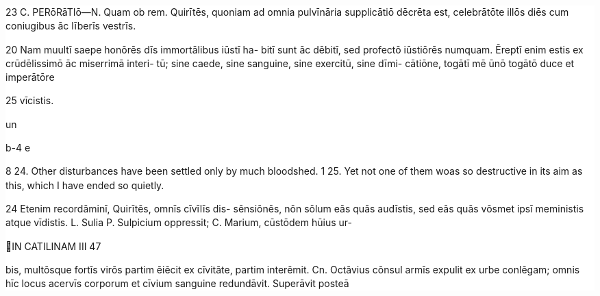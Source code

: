 23 C. PERōRāTIō—N. Quam ob rem. Quirītēs,
quoniam ad omnia pulvīnāria supplicātiō dēcrēta est,
celebrātōte illōs diēs cum coniugibus āc līberīs vestrīs.

20 Nam muultī saepe honōrēs dīs immortālibus iūstī ha-
bitī sunt āc dēbitī, sed profectō iūstiōrēs numquam.
Ēreptī enim estis ex crūdēlissimō āc miserrimā interi-
tū; sine caede, sine sanguine, sine exercitū, sine dīmi-
cātiōne, togātī mē ūnō togātō duce et imperātōre

25 vīcistis.

un

b-4
e

8 24. Other disturbances have been settled only by much
bloodshed. 1 25. Yet not one of them woas so destructive in
its aim as this, which I have ended so quietly.

24 Etenim recordāminī, Quirītēs, omnīs cīvīlīs dis-
sēnsiōnēs, nōn sōlum eās quās audīstis, sed eās quās
vōsmet ipsī meministis atque vīdistis. L. Sulia P.
Sulpicium oppressit; C. Marium, cūstōdem hūius ur-

IN CATILINAM III 47

bis, multōsque fortīs virōs partim ēiēcit ex cīvitāte,
partim interēmit. Cn. Octāvius cōnsul armīs expulit
ex urbe conlēgam; omnis hīc locus acervīs corporum
et cīvium sanguine redundāvit. Superāvit posteā
